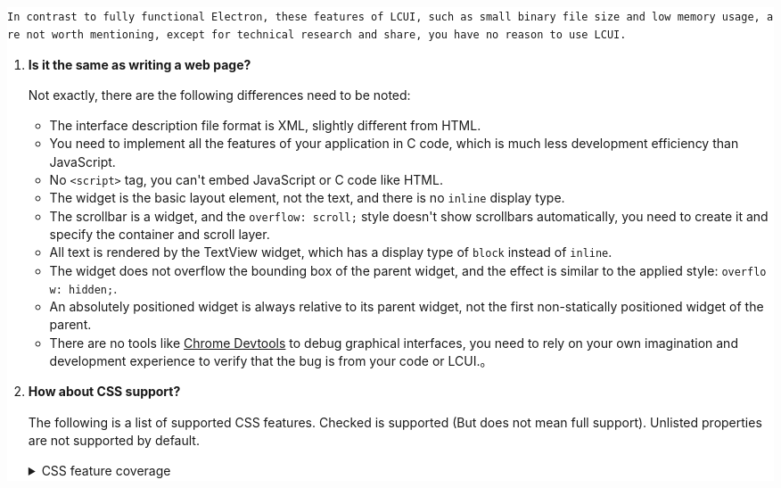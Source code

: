     In contrast to fully functional Electron, these features of LCUI, such as small binary file size and low memory usage, are not worth mentioning, except for technical research and share, you have no reason to use LCUI.

1. **Is it the same as writing a web page?**

    Not exactly, there are the following differences need to be noted:

    - The interface description file format is XML, slightly different from HTML.
    - You need to implement all the features of your application in C code, which is much less development efficiency than JavaScript.
    - No `<script>` tag, you can't embed JavaScript or C code like HTML.
    - The widget is the basic layout element, not the text, and there is no `inline` display type.
    - The scrollbar is a widget, and the `overflow: scroll;` style doesn't show scrollbars automatically, you need to create it and specify the container and scroll layer.
    - All text is rendered by the TextView widget, which has a display type of `block` instead of `inline`.
    - The widget does not overflow the bounding box of the parent widget, and the effect is similar to the applied style: `overflow: hidden;`.
    - An absolutely positioned widget is always relative to its parent widget, not the first non-statically positioned widget of the parent.
    - There are no tools like [Chrome Devtools](https://developers.google.com/web/tools/chrome-devtools) to debug graphical interfaces, you need to rely on your own imagination and development experience to verify that the bug is from your code or LCUI.。

1. **How about CSS support?**

    The following is a list of supported CSS features. Checked is supported (But does not mean full support). Unlisted properties are not supported by default.

    <details>
      <summary>CSS feature coverage</summary>

      - at rules
        - [x] `@font-face`
        - [ ] `@keyframes`
        - [ ] `@media`
      - keywords
        - [ ] `!important`
      - selectors
        - [x] `*`
        - [x] `type`
        - [x] `#id`
        - [x] `.class`
        - [x] `:hover`
        - [x] `:focus`
        - [x] `:active`
        - [x] `:first-child`
        - [x] `:last-child`
        - [ ] `[attr="value"]`
        - [ ] `:not()`
        - [ ] `:nth-child()`
        - [ ] `parent > child`
        - [ ] `a ~ b`
        - [ ] `::after`
        - [ ] `::before`
        - [ ] ...
      - units
        - [x] px
        - [x] dp
        - [x] sp
        - [x] pt
        - [x] %
        - [ ] rem
        - [ ] vh
        - [ ] vw
      - properties